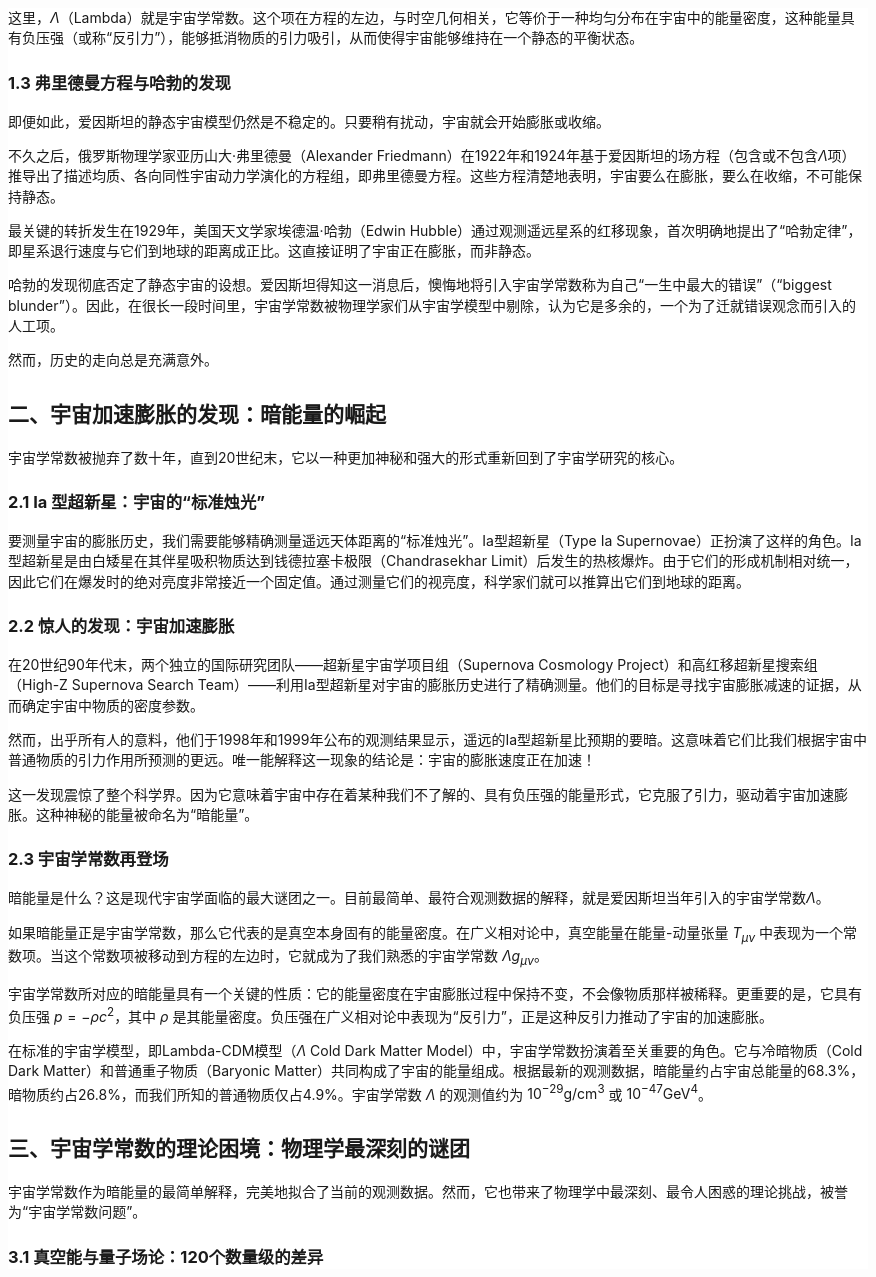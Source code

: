 这里，$\Lambda$（Lambda）就是宇宙学常数。这个项在方程的左边，与时空几何相关，它等价于一种均匀分布在宇宙中的能量密度，这种能量具有负压强（或称“反引力”），能够抵消物质的引力吸引，从而使得宇宙能够维持在一个静态的平衡状态。

### 1.3 弗里德曼方程与哈勃的发现

即便如此，爱因斯坦的静态宇宙模型仍然是不稳定的。只要稍有扰动，宇宙就会开始膨胀或收缩。

不久之后，俄罗斯物理学家亚历山大·弗里德曼（Alexander Friedmann）在1922年和1924年基于爱因斯坦的场方程（包含或不包含$\Lambda$项）推导出了描述均质、各向同性宇宙动力学演化的方程组，即弗里德曼方程。这些方程清楚地表明，宇宙要么在膨胀，要么在收缩，不可能保持静态。

最关键的转折发生在1929年，美国天文学家埃德温·哈勃（Edwin Hubble）通过观测遥远星系的红移现象，首次明确地提出了“哈勃定律”，即星系退行速度与它们到地球的距离成正比。这直接证明了宇宙正在膨胀，而非静态。

哈勃的发现彻底否定了静态宇宙的设想。爱因斯坦得知这一消息后，懊悔地将引入宇宙学常数称为自己“一生中最大的错误”（“biggest blunder”）。因此，在很长一段时间里，宇宙学常数被物理学家们从宇宙学模型中剔除，认为它是多余的，一个为了迁就错误观念而引入的人工项。

然而，历史的走向总是充满意外。

## 二、宇宙加速膨胀的发现：暗能量的崛起

宇宙学常数被抛弃了数十年，直到20世纪末，它以一种更加神秘和强大的形式重新回到了宇宙学研究的核心。

### 2.1 Ia 型超新星：宇宙的“标准烛光”

要测量宇宙的膨胀历史，我们需要能够精确测量遥远天体距离的“标准烛光”。Ia型超新星（Type Ia Supernovae）正扮演了这样的角色。Ia型超新星是由白矮星在其伴星吸积物质达到钱德拉塞卡极限（Chandrasekhar Limit）后发生的热核爆炸。由于它们的形成机制相对统一，因此它们在爆发时的绝对亮度非常接近一个固定值。通过测量它们的视亮度，科学家们就可以推算出它们到地球的距离。

### 2.2 惊人的发现：宇宙加速膨胀

在20世纪90年代末，两个独立的国际研究团队——超新星宇宙学项目组（Supernova Cosmology Project）和高红移超新星搜索组（High-Z Supernova Search Team）——利用Ia型超新星对宇宙的膨胀历史进行了精确测量。他们的目标是寻找宇宙膨胀减速的证据，从而确定宇宙中物质的密度参数。

然而，出乎所有人的意料，他们于1998年和1999年公布的观测结果显示，遥远的Ia型超新星比预期的要暗。这意味着它们比我们根据宇宙中普通物质的引力作用所预测的更远。唯一能解释这一现象的结论是：宇宙的膨胀速度正在加速！

这一发现震惊了整个科学界。因为它意味着宇宙中存在着某种我们不了解的、具有负压强的能量形式，它克服了引力，驱动着宇宙加速膨胀。这种神秘的能量被命名为“暗能量”。

### 2.3 宇宙学常数再登场

暗能量是什么？这是现代宇宙学面临的最大谜团之一。目前最简单、最符合观测数据的解释，就是爱因斯坦当年引入的宇宙学常数$\Lambda$。

如果暗能量正是宇宙学常数，那么它代表的是真空本身固有的能量密度。在广义相对论中，真空能量在能量-动量张量 $T_{\mu\nu}$ 中表现为一个常数项。当这个常数项被移动到方程的左边时，它就成为了我们熟悉的宇宙学常数 $\Lambda g_{\mu\nu}$。

宇宙学常数所对应的暗能量具有一个关键的性质：它的能量密度在宇宙膨胀过程中保持不变，不会像物质那样被稀释。更重要的是，它具有负压强 $p = -\rho c^2$，其中 $\rho$ 是其能量密度。负压强在广义相对论中表现为“反引力”，正是这种反引力推动了宇宙的加速膨胀。

在标准的宇宙学模型，即Lambda-CDM模型（$\Lambda$ Cold Dark Matter Model）中，宇宙学常数扮演着至关重要的角色。它与冷暗物质（Cold Dark Matter）和普通重子物质（Baryonic Matter）共同构成了宇宙的能量组成。根据最新的观测数据，暗能量约占宇宙总能量的68.3%，暗物质约占26.8%，而我们所知的普通物质仅占4.9%。宇宙学常数 $\Lambda$ 的观测值约为 $10^{-29} \text{g/cm}^3$ 或 $10^{-47} \text{GeV}^4$。

## 三、宇宙学常数的理论困境：物理学最深刻的谜团

宇宙学常数作为暗能量的最简单解释，完美地拟合了当前的观测数据。然而，它也带来了物理学中最深刻、最令人困惑的理论挑战，被誉为“宇宙学常数问题”。

### 3.1 真空能与量子场论：120个数量级的差异
